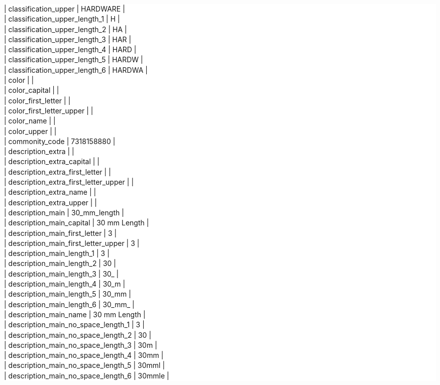 | classification_upper | HARDWARE |  
| classification_upper_length_1 | H |  
| classification_upper_length_2 | HA |  
| classification_upper_length_3 | HAR |  
| classification_upper_length_4 | HARD |  
| classification_upper_length_5 | HARDW |  
| classification_upper_length_6 | HARDWA |  
| color |  |  
| color_capital |  |  
| color_first_letter |  |  
| color_first_letter_upper |  |  
| color_name |  |  
| color_upper |  |  
| commonity_code | 7318158880 |  
| description_extra |  |  
| description_extra_capital |  |  
| description_extra_first_letter |  |  
| description_extra_first_letter_upper |  |  
| description_extra_name |  |  
| description_extra_upper |  |  
| description_main | 30_mm_length |  
| description_main_capital | 30 mm Length |  
| description_main_first_letter | 3 |  
| description_main_first_letter_upper | 3 |  
| description_main_length_1 | 3 |  
| description_main_length_2 | 30 |  
| description_main_length_3 | 30_ |  
| description_main_length_4 | 30_m |  
| description_main_length_5 | 30_mm |  
| description_main_length_6 | 30_mm_ |  
| description_main_name | 30 mm Length |  
| description_main_no_space_length_1 | 3 |  
| description_main_no_space_length_2 | 30 |  
| description_main_no_space_length_3 | 30m |  
| description_main_no_space_length_4 | 30mm |  
| description_main_no_space_length_5 | 30mml |  
| description_main_no_space_length_6 | 30mmle |  